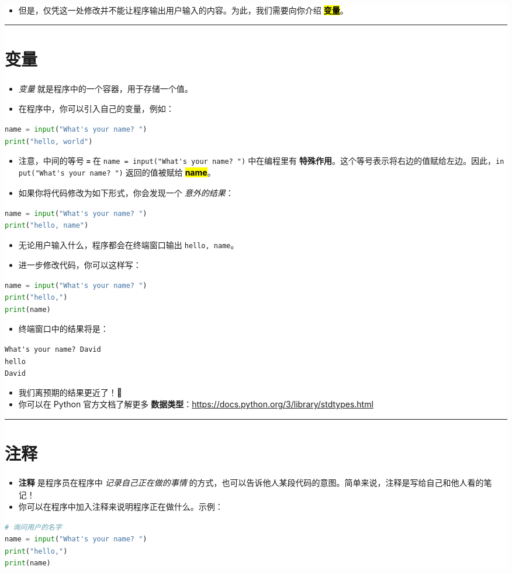 - 但是，仅凭这一处修改并不能让程序输出用户输入的内容。为此，我们需要向你介绍 **<mark>变量</mark>**。  

---

# 变量

- *变量* 就是程序中的一个容器，用于存储一个值。  

- 在程序中，你可以引入自己的变量，例如：

```python
name = input("What's your name? ")
print("hello, world")
```

- 注意，中间的等号 **`=`** 在 `name = input("What's your name? ")` 中在编程里有 **特殊作用**。这个等号表示将右边的值赋给左边。因此，`input("What's your name? ")` 返回的值被赋给 **<mark>name</mark>**。  

- 如果你将代码修改为如下形式，你会发现一个 *意外的结果*：

```python
name = input("What's your name? ")
print("hello, name")
```

- 无论用户输入什么，程序都会在终端窗口输出 `hello, name`。  

- 进一步修改代码，你可以这样写：

```python
name = input("What's your name? ")
print("hello,")
print(name)
```

- 终端窗口中的结果将是：

```text
What's your name? David
hello
David
```

- 我们离预期的结果更近了！🎉  
- 你可以在 Python 官方文档了解更多 **数据类型**：https://docs.python.org/3/library/stdtypes.html

---
# 注释

- **注释** 是程序员在程序中 *记录自己正在做的事情* 的方式，也可以告诉他人某段代码的意图。简单来说，注释是写给自己和他人看的笔记！
- 你可以在程序中加入注释来说明程序正在做什么。示例：

```python
# 询问用户的名字
name = input("What's your name? ")
print("hello,")
print(name)
```
